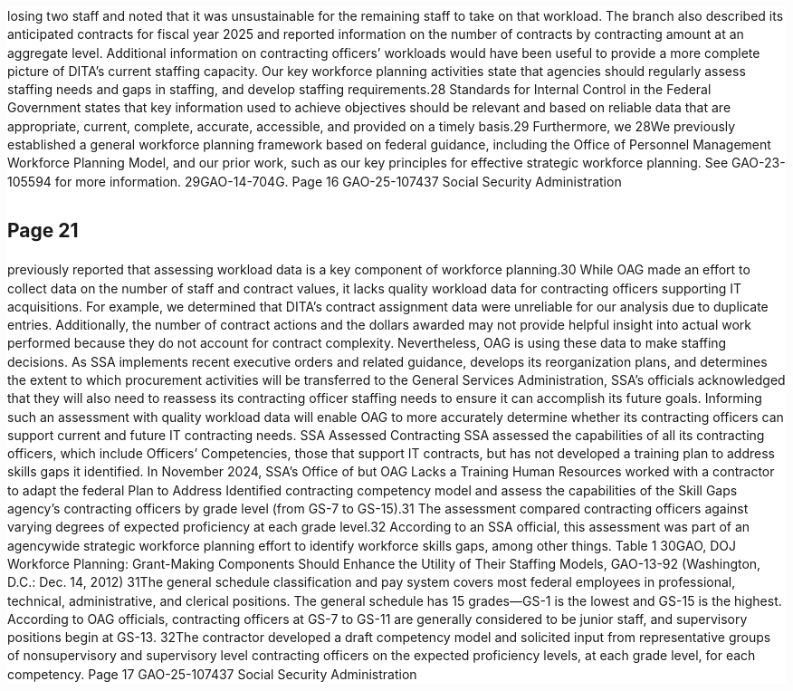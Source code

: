 losing two staff and noted that it was unsustainable for the remaining staff
to take on that workload. The branch also described its anticipated
contracts for fiscal year 2025 and reported information on the number of
contracts by contracting amount at an aggregate level. Additional
information on contracting officers’ workloads would have been useful to
provide a more complete picture of DITA’s current staffing capacity.
Our key workforce planning activities state that agencies should regularly
assess staffing needs and gaps in staffing, and develop staffing
requirements.28 Standards for Internal Control in the Federal Government
states that key information used to achieve objectives should be relevant
and based on reliable data that are appropriate, current, complete,
accurate, accessible, and provided on a timely basis.29 Furthermore, we
28We previously established a general workforce planning framework based on federal
guidance, including the Office of Personnel Management Workforce Planning Model, and
our prior work, such as our key principles for effective strategic workforce planning. See
GAO-23-105594 for more information.
29GAO-14-704G.
Page 16 GAO-25-107437 Social Security Administration


## Page 21

previously reported that assessing workload data is a key component of
workforce planning.30
While OAG made an effort to collect data on the number of staff and
contract values, it lacks quality workload data for contracting officers
supporting IT acquisitions. For example, we determined that DITA’s
contract assignment data were unreliable for our analysis due to duplicate
entries. Additionally, the number of contract actions and the dollars
awarded may not provide helpful insight into actual work performed
because they do not account for contract complexity. Nevertheless, OAG
is using these data to make staffing decisions. As SSA implements recent
executive orders and related guidance, develops its reorganization plans,
and determines the extent to which procurement activities will be
transferred to the General Services Administration, SSA’s officials
acknowledged that they will also need to reassess its contracting officer
staffing needs to ensure it can accomplish its future goals. Informing such
an assessment with quality workload data will enable OAG to more
accurately determine whether its contracting officers can support current
and future IT contracting needs.
SSA Assessed Contracting SSA assessed the capabilities of all its contracting officers, which include
Officers’ Competencies, those that support IT contracts, but has not developed a training plan to
address skills gaps it identified. In November 2024, SSA’s Office of
but OAG Lacks a Training
Human Resources worked with a contractor to adapt the federal
Plan to Address Identified
contracting competency model and assess the capabilities of the
Skill Gaps agency’s contracting officers by grade level (from GS-7 to GS-15).31 The
assessment compared contracting officers against varying degrees of
expected proficiency at each grade level.32 According to an SSA official,
this assessment was part of an agencywide strategic workforce planning
effort to identify workforce skills gaps, among other things. Table 1
30GAO, DOJ Workforce Planning: Grant-Making Components Should Enhance the Utility
of Their Staffing Models, GAO-13-92 (Washington, D.C.: Dec. 14, 2012)
31The general schedule classification and pay system covers most federal employees in
professional, technical, administrative, and clerical positions. The general schedule has 15
grades—GS-1 is the lowest and GS-15 is the highest. According to OAG officials,
contracting officers at GS-7 to GS-11 are generally considered to be junior staff, and
supervisory positions begin at GS-13.
32The contractor developed a draft competency model and solicited input from
representative groups of nonsupervisory and supervisory level contracting officers on the
expected proficiency levels, at each grade level, for each competency.
Page 17 GAO-25-107437 Social Security Administration